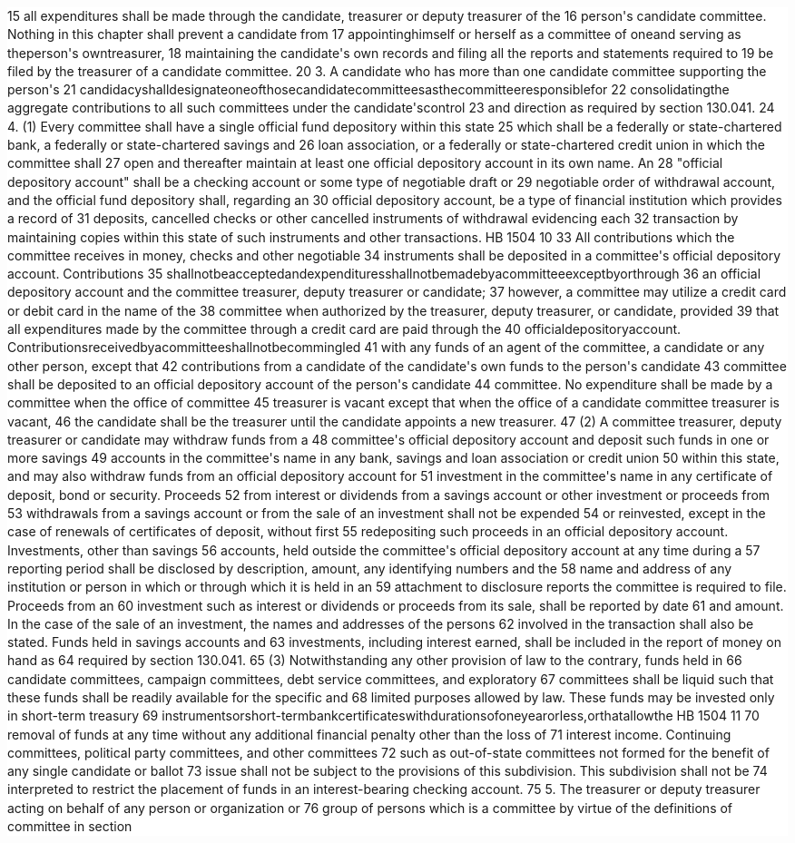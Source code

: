 15 all expenditures shall be made through the candidate, treasurer or deputy treasurer of the
16 person's candidate committee. Nothing in this chapter shall prevent a candidate from
17 appointinghimself or herself as a committee of oneand serving as theperson's owntreasurer,
18 maintaining the candidate's own records and filing all the reports and statements required to
19 be filed by the treasurer of a candidate committee.
20 3. A candidate who has more than one candidate committee supporting the person's
21 candidacyshalldesignateoneofthosecandidatecommitteesasthecommitteeresponsiblefor
22 consolidatingthe aggregate contributions to all such committees under the candidate'scontrol
23 and direction as required by section 130.041.
24 4. (1) Every committee shall have a single official fund depository within this state
25 which shall be a federally or state-chartered bank, a federally or state-chartered savings and
26 loan association, or a federally or state-chartered credit union in which the committee shall
27 open and thereafter maintain at least one official depository account in its own name. An
28 "official depository account" shall be a checking account or some type of negotiable draft or
29 negotiable order of withdrawal account, and the official fund depository shall, regarding an
30 official depository account, be a type of financial institution which provides a record of
31 deposits, cancelled checks or other cancelled instruments of withdrawal evidencing each
32 transaction by maintaining copies within this state of such instruments and other transactions.
HB 1504 10
33 All contributions which the committee receives in money, checks and other negotiable
34 instruments shall be deposited in a committee's official depository account. Contributions
35 shallnotbeacceptedandexpendituresshallnotbemadebyacommitteeexceptbyorthrough
36 an official depository account and the committee treasurer, deputy treasurer or candidate;
37 however, a committee may utilize a credit card or debit card in the name of the
38 committee when authorized by the treasurer, deputy treasurer, or candidate, provided
39 that all expenditures made by the committee through a credit card are paid through the
40 officialdepositoryaccount. Contributionsreceivedbyacommitteeshallnotbecommingled
41 with any funds of an agent of the committee, a candidate or any other person, except that
42 contributions from a candidate of the candidate's own funds to the person's candidate
43 committee shall be deposited to an official depository account of the person's candidate
44 committee. No expenditure shall be made by a committee when the office of committee
45 treasurer is vacant except that when the office of a candidate committee treasurer is vacant,
46 the candidate shall be the treasurer until the candidate appoints a new treasurer.
47 (2) A committee treasurer, deputy treasurer or candidate may withdraw funds from a
48 committee's official depository account and deposit such funds in one or more savings
49 accounts in the committee's name in any bank, savings and loan association or credit union
50 within this state, and may also withdraw funds from an official depository account for
51 investment in the committee's name in any certificate of deposit, bond or security. Proceeds
52 from interest or dividends from a savings account or other investment or proceeds from
53 withdrawals from a savings account or from the sale of an investment shall not be expended
54 or reinvested, except in the case of renewals of certificates of deposit, without first
55 redepositing such proceeds in an official depository account. Investments, other than savings
56 accounts, held outside the committee's official depository account at any time during a
57 reporting period shall be disclosed by description, amount, any identifying numbers and the
58 name and address of any institution or person in which or through which it is held in an
59 attachment to disclosure reports the committee is required to file. Proceeds from an
60 investment such as interest or dividends or proceeds from its sale, shall be reported by date
61 and amount. In the case of the sale of an investment, the names and addresses of the persons
62 involved in the transaction shall also be stated. Funds held in savings accounts and
63 investments, including interest earned, shall be included in the report of money on hand as
64 required by section 130.041.
65 (3) Notwithstanding any other provision of law to the contrary, funds held in
66 candidate committees, campaign committees, debt service committees, and exploratory
67 committees shall be liquid such that these funds shall be readily available for the specific and
68 limited purposes allowed by law. These funds may be invested only in short-term treasury
69 instrumentsorshort-termbankcertificateswithdurationsofoneyearorless,orthatallowthe
HB 1504 11
70 removal of funds at any time without any additional financial penalty other than the loss of
71 interest income. Continuing committees, political party committees, and other committees
72 such as out-of-state committees not formed for the benefit of any single candidate or ballot
73 issue shall not be subject to the provisions of this subdivision. This subdivision shall not be
74 interpreted to restrict the placement of funds in an interest-bearing checking account.
75 5. The treasurer or deputy treasurer acting on behalf of any person or organization or
76 group of persons which is a committee by virtue of the definitions of committee in section